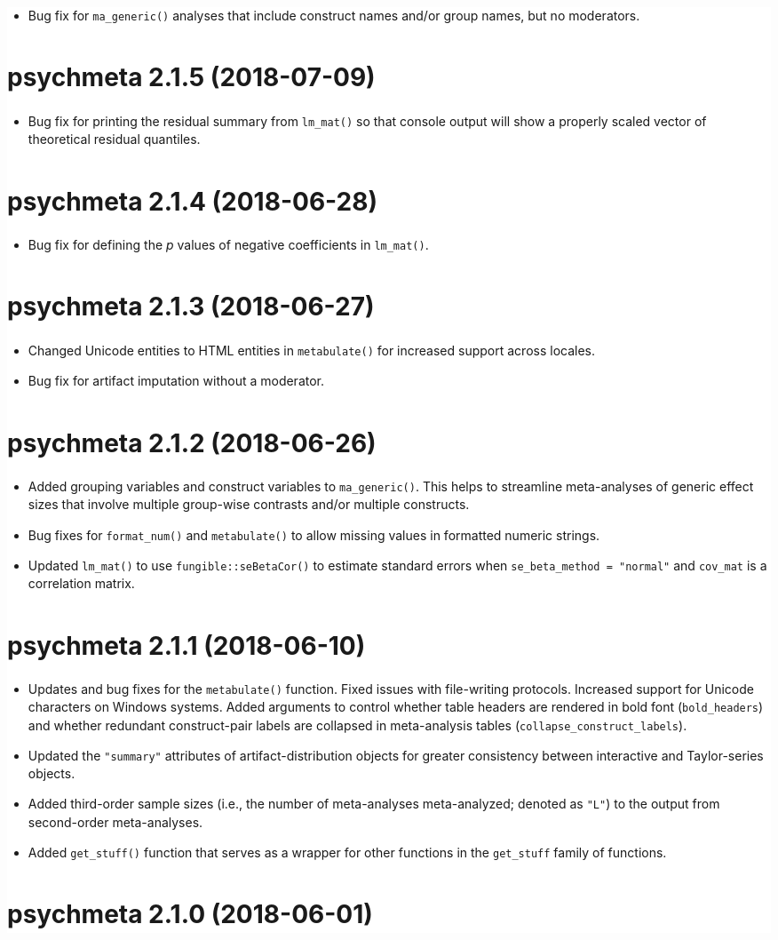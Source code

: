 - Bug fix for `ma_generic()` analyses that include construct names and/or group names, but no moderators.


# psychmeta 2.1.5 (2018-07-09)

- Bug fix for printing the residual summary from `lm_mat()` so that console output will show a properly scaled vector of theoretical residual quantiles.


# psychmeta 2.1.4 (2018-06-28)

- Bug fix for defining the *p* values of negative coefficients in `lm_mat()`.


# psychmeta 2.1.3 (2018-06-27)

- Changed Unicode entities to HTML entities in `metabulate()` for increased support across locales.

- Bug fix for artifact imputation without a moderator.


# psychmeta 2.1.2 (2018-06-26)

- Added grouping variables and construct variables to `ma_generic()`. This helps to streamline meta-analyses of generic effect sizes that involve multiple group-wise contrasts and/or multiple constructs.

- Bug fixes for `format_num()` and `metabulate()` to allow missing values in formatted numeric strings.

- Updated `lm_mat()` to use `fungible::seBetaCor()` to estimate standard errors when `se_beta_method = "normal"` and `cov_mat` is a correlation matrix.


# psychmeta 2.1.1 (2018-06-10)

- Updates and bug fixes for the `metabulate()` function. Fixed issues with file-writing protocols. Increased support for Unicode characters on Windows systems. Added arguments to control whether table headers are rendered in bold font (`bold_headers`) and whether redundant construct-pair labels are collapsed in meta-analysis tables (`collapse_construct_labels`).

- Updated the `"summary"` attributes of artifact-distribution objects for greater consistency between interactive and Taylor-series objects.

- Added third-order sample sizes (i.e., the number of meta-analyses meta-analyzed; denoted as `"L"`) to the output from second-order meta-analyses.

- Added `get_stuff()` function that serves as a wrapper for other functions in the `get_stuff` family of functions.


# psychmeta 2.1.0 (2018-06-01)
